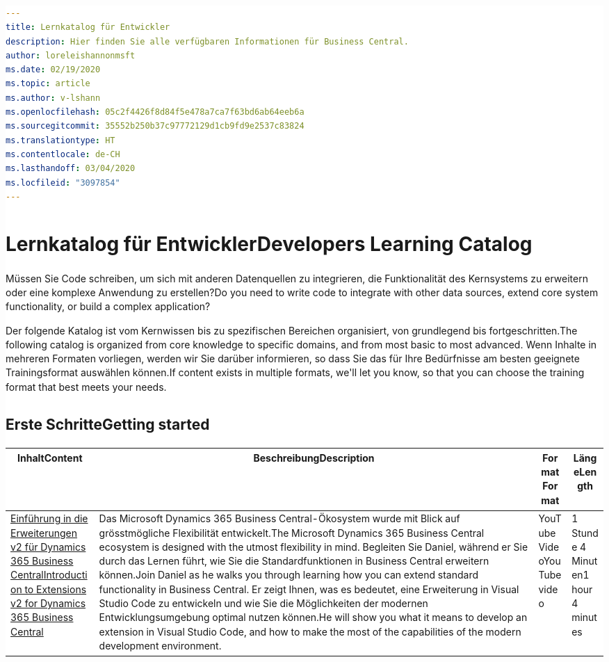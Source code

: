 ```yaml
---
title: Lernkatalog für Entwickler
description: Hier finden Sie alle verfügbaren Informationen für Business Central.
author: loreleishannonmsft
ms.date: 02/19/2020
ms.topic: article
ms.author: v-lshann
ms.openlocfilehash: 05c2f4426f8d84f5e478a7ca7f63bd6ab64eeb6a
ms.sourcegitcommit: 35552b250b37c97772129d1cb9fd9e2537c83824
ms.translationtype: HT
ms.contentlocale: de-CH
ms.lasthandoff: 03/04/2020
ms.locfileid: "3097854"
---
```

# <a name="developers-learning-catalog"></a><span data-ttu-id="8f1a2-103">Lernkatalog für Entwickler</span><span class="sxs-lookup"><span data-stu-id="8f1a2-103">Developers Learning Catalog</span></span>

<span data-ttu-id="8f1a2-104">Müssen Sie Code schreiben, um sich mit anderen Datenquellen zu integrieren, die Funktionalität des Kernsystems zu erweitern oder eine komplexe Anwendung zu erstellen?</span><span class="sxs-lookup"><span data-stu-id="8f1a2-104">Do you need to write code to integrate with other data sources, extend core system functionality, or build a complex application?</span></span>

<span data-ttu-id="8f1a2-105">Der folgende Katalog ist vom Kernwissen bis zu spezifischen Bereichen organisiert, von grundlegend bis fortgeschritten.</span><span class="sxs-lookup"><span data-stu-id="8f1a2-105">The following catalog is organized from core knowledge to specific domains, and from most basic to most advanced.</span></span> <span data-ttu-id="8f1a2-106">Wenn Inhalte in mehreren Formaten vorliegen, werden wir Sie darüber informieren, so dass Sie das für Ihre Bedürfnisse am besten geeignete Trainingsformat auswählen können.</span><span class="sxs-lookup"><span data-stu-id="8f1a2-106">If content exists in multiple formats, we'll let you know, so that you can choose the training format that best meets your needs.</span></span> 

## <span data-ttu-id="8f1a2-107">Erste Schritte<a name="get-started"></a></span><span class="sxs-lookup"><span data-stu-id="8f1a2-107">Getting started<a name="get-started"></a></span></span>
| <span data-ttu-id="8f1a2-108">Inhalt</span><span class="sxs-lookup"><span data-stu-id="8f1a2-108">Content</span></span>                                                                                    | <span data-ttu-id="8f1a2-109">Beschreibung</span><span class="sxs-lookup"><span data-stu-id="8f1a2-109">Description</span></span>                                                                                                                                                                                                                                                                                                                                                                                                        | <span data-ttu-id="8f1a2-110">Format</span><span class="sxs-lookup"><span data-stu-id="8f1a2-110">Format</span></span>        | <span data-ttu-id="8f1a2-111">Länge</span><span class="sxs-lookup"><span data-stu-id="8f1a2-111">Length</span></span>                |
|------------------------------------------------------------------------------------------------------------------------------------|--------------------------------------------------------------------------------------------------------------------------------------------------------------------------------------------------------------------------------------------------------------------------------------------------------------------------------------------------------------------------------------------------------------------|---------------|-----------------------|
| [<span data-ttu-id="8f1a2-112">Einführung in die Erweiterungen v2 für Dynamics 365 Business Central</span><span class="sxs-lookup"><span data-stu-id="8f1a2-112">Introduction to Extensions v2 for Dynamics 365 Business Central</span></span>](https://www.youtube.com/watch?v=r0hukvOlZ18)                     | <span data-ttu-id="8f1a2-113">Das Microsoft Dynamics 365 Business Central-Ökosystem wurde mit Blick auf grösstmögliche Flexibilität entwickelt.</span><span class="sxs-lookup"><span data-stu-id="8f1a2-113">The Microsoft Dynamics 365 Business Central ecosystem is designed with the utmost flexibility in mind.</span></span> <span data-ttu-id="8f1a2-114">Begleiten Sie Daniel, während er Sie durch das Lernen führt, wie Sie die Standardfunktionen in Business Central erweitern können.</span><span class="sxs-lookup"><span data-stu-id="8f1a2-114">Join Daniel as he walks you through learning how you can extend standard functionality in Business Central.</span></span> <span data-ttu-id="8f1a2-115">Er zeigt Ihnen, was es bedeutet, eine Erweiterung in Visual Studio Code zu entwickeln und wie Sie die Möglichkeiten der modernen Entwicklungsumgebung optimal nutzen können.</span><span class="sxs-lookup"><span data-stu-id="8f1a2-115">He will show you what it means to develop an extension in Visual Studio Code, and how to make the most of the capabilities of the modern development environment.</span></span>                               | <span data-ttu-id="8f1a2-116">YouTube Video</span><span class="sxs-lookup"><span data-stu-id="8f1a2-116">YouTube video</span></span> | <span data-ttu-id="8f1a2-117">1 Stunde 4 Minuten</span><span class="sxs-lookup"><span data-stu-id="8f1a2-117">1 hour 4 minutes</span></span>      |